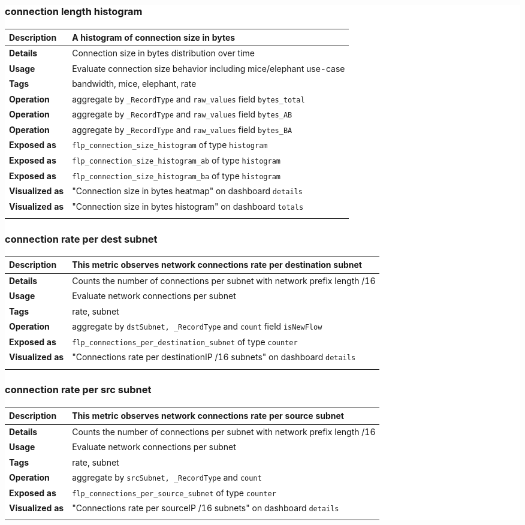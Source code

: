 
### connection length histogram
| **Description** | A histogram of connection size in bytes | 
|:---|:---|
| **Details** | Connection size in bytes distribution over time | 
| **Usage** | Evaluate connection size behavior including mice/elephant use-case | 
| **Tags** | bandwidth, mice, elephant, rate |
| **Operation** | aggregate by `_RecordType` and `raw_values` field `bytes_total` |
| **Operation** | aggregate by `_RecordType` and `raw_values` field `bytes_AB` |
| **Operation** | aggregate by `_RecordType` and `raw_values` field `bytes_BA` |
| **Exposed as** | `flp_connection_size_histogram` of type `histogram` |
| **Exposed as** | `flp_connection_size_histogram_ab` of type `histogram` |
| **Exposed as** | `flp_connection_size_histogram_ba` of type `histogram` |
| **Visualized as** | "Connection size in bytes heatmap" on dashboard `details` |
| **Visualized as** | "Connection size in bytes histogram" on dashboard `totals` |
|||  


### connection rate per dest subnet
| **Description** | This metric observes network connections rate per destination subnet | 
|:---|:---|
| **Details** | Counts the number of connections per subnet with network prefix length /16 | 
| **Usage** | Evaluate network connections per subnet | 
| **Tags** | rate, subnet |
| **Operation** | aggregate by `dstSubnet, _RecordType` and `count` field `isNewFlow` |
| **Exposed as** | `flp_connections_per_destination_subnet` of type `counter` |
| **Visualized as** | "Connections rate per destinationIP /16 subnets" on dashboard `details` |
|||  


### connection rate per src subnet
| **Description** | This metric observes network connections rate per source subnet | 
|:---|:---|
| **Details** | Counts the number of connections per subnet with network prefix length /16 | 
| **Usage** | Evaluate network connections per subnet | 
| **Tags** | rate, subnet |
| **Operation** | aggregate by `srcSubnet, _RecordType` and `count`  |
| **Exposed as** | `flp_connections_per_source_subnet` of type `counter` |
| **Visualized as** | "Connections rate per sourceIP /16 subnets" on dashboard `details` |
|||  
